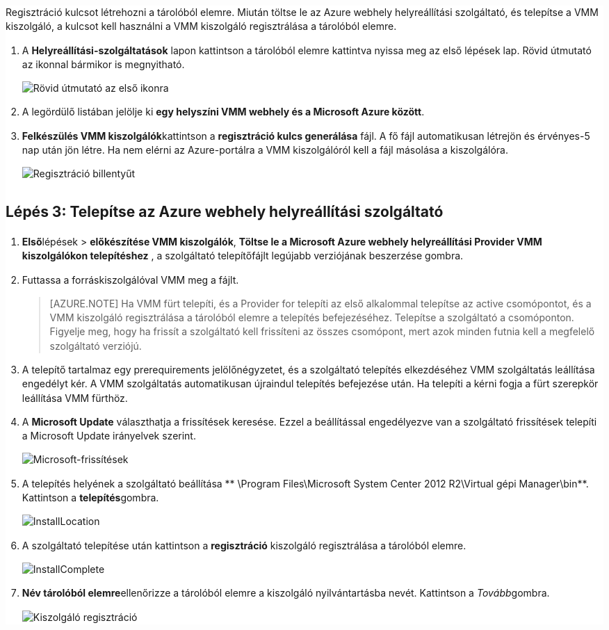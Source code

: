 Regisztráció kulcsot létrehozni a tárolóból elemre. Miután töltse le az Azure webhely helyreállítási szolgáltató, és telepítse a VMM kiszolgáló, a kulcsot kell használni a VMM kiszolgáló regisztrálása a tárolóból elemre.

1. A **Helyreállítási-szolgáltatások** lapon kattintson a tárolóból elemre kattintva nyissa meg az első lépések lap. Rövid útmutató az ikonnal bármikor is megnyitható.

    ![Rövid útmutató az első ikonra](./media/site-recovery-vmm-to-azure-classic/qs-icon.png)

2. A legördülő listában jelölje ki **egy helyszíni VMM webhely és a Microsoft Azure között**.
3. **Felkészülés VMM kiszolgálók**kattintson a **regisztráció kulcs generálása** fájl. A fő fájl automatikusan létrejön és érvényes-5 nap után jön létre. Ha nem elérni az Azure-portálra a VMM kiszolgálóról kell a fájl másolása a kiszolgálóra.

    ![Regisztráció billentyűt](./media/site-recovery-vmm-to-azure-classic/register-key.png)

## <a name="step-3-install-the-azure-site-recovery-provider"></a>Lépés 3: Telepítse az Azure webhely helyreállítási szolgáltató

1. **Első**lépések > **előkészítése VMM kiszolgálók**, **Töltse le a Microsoft Azure webhely helyreállítási Provider VMM kiszolgálókon telepítéshez** , a szolgáltató telepítőfájlt legújabb verziójának beszerzése gombra.
2. Futtassa a forráskiszolgálóval VMM meg a fájlt.

    >[AZURE.NOTE] Ha VMM fürt telepíti, és a Provider for telepíti az első alkalommal telepítse az active csomópontot, és a VMM kiszolgáló regisztrálása a tárolóból elemre a telepítés befejezéséhez. Telepítse a szolgáltató a csomóponton. Figyelje meg, hogy ha frissít a szolgáltató kell frissíteni az összes csomópont, mert azok minden futnia kell a megfelelő szolgáltató verziójú.

3. A telepítő tartalmaz egy prerequirements jelölőnégyzetet, és a szolgáltató telepítés elkezdéséhez VMM szolgáltatás leállítása engedélyt kér. A VMM szolgáltatás automatikusan újraindul telepítés befejezése után. Ha telepíti a kérni fogja a fürt szerepkör leállítása VMM fürthöz.

4. A **Microsoft Update** választhatja a frissítések keresése. Ezzel a beállítással engedélyezve van a szolgáltató frissítések telepíti a Microsoft Update irányelvek szerint.

    ![Microsoft-frissítések](./media/site-recovery-vmm-to-azure-classic/updates.png)


5.  A telepítés helyének a szolgáltató beállítása ** <SystemDrive>\Program Files\Microsoft System Center 2012 R2\Virtual gépi Manager\bin**. Kattintson a **telepítés**gombra.

    ![InstallLocation](./media/site-recovery-vmm-to-azure-classic/install-location.png)

6. A szolgáltató telepítése után kattintson a **regisztráció** kiszolgáló regisztrálása a tárolóból elemre.

    ![InstallComplete](./media/site-recovery-vmm-to-azure-classic/install-complete.png)

9. **Név tárolóból elemre**ellenőrizze a tárolóból elemre a kiszolgáló nyilvántartásba nevét. Kattintson a *Tovább*gombra.

    ![Kiszolgáló regisztráció](./media/site-recovery-vmm-to-azure-classic/vaultcred.PNG)
